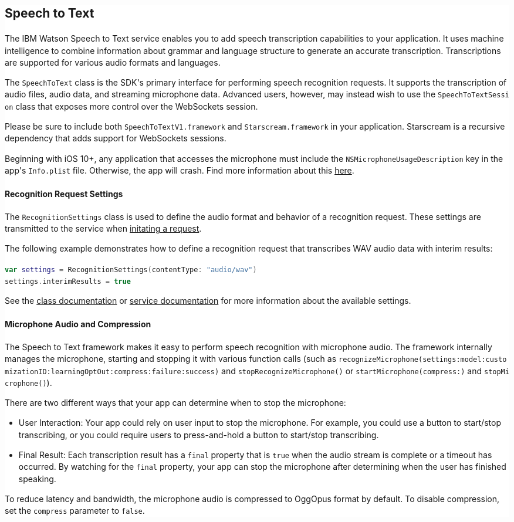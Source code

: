 ## Speech to Text

The IBM Watson Speech to Text service enables you to add speech transcription capabilities to your application. It uses machine intelligence to combine information about grammar and language structure to generate an accurate transcription. Transcriptions are supported for various audio formats and languages.

The `SpeechToText` class is the SDK's primary interface for performing speech recognition requests. It supports the transcription of audio files, audio data, and streaming microphone data. Advanced users, however, may instead wish to use the `SpeechToTextSession` class that exposes more control over the WebSockets session.

Please be sure to include both `SpeechToTextV1.framework` and `Starscream.framework` in your application. Starscream is a recursive dependency that adds support for WebSockets sessions.

Beginning with iOS 10+, any application that accesses the microphone must include the `NSMicrophoneUsageDescription` key in the app's `Info.plist` file. Otherwise, the app will crash. Find more information about this [here](https://forums.developer.apple.com/thread/61521).

#### Recognition Request Settings

The `RecognitionSettings` class is used to define the audio format and behavior of a recognition request. These settings are transmitted to the service when [initating a request](https://console.bluemix.net/docs/services/speech-to-text/websockets.html#WSstart).

The following example demonstrates how to define a recognition request that transcribes WAV audio data with interim results:

```swift
var settings = RecognitionSettings(contentType: "audio/wav")
settings.interimResults = true
```

See the [class documentation](http://watson-developer-cloud.github.io/swift-sdk/services/SpeechToTextV1/Structs/RecognitionSettings.html) or [service documentation](https://console.bluemix.net/docs/services/speech-to-text/index.html) for more information about the available settings.

#### Microphone Audio and Compression

The Speech to Text framework makes it easy to perform speech recognition with microphone audio. The framework internally manages the microphone, starting and stopping it with various function calls (such as `recognizeMicrophone(settings:model:customizationID:learningOptOut:compress:failure:success)` and `stopRecognizeMicrophone()` or `startMicrophone(compress:)` and `stopMicrophone()`).

There are two different ways that your app can determine when to stop the microphone:

- User Interaction: Your app could rely on user input to stop the microphone. For example, you could use a button to start/stop transcribing, or you could require users to press-and-hold a button to start/stop transcribing.

- Final Result: Each transcription result has a `final` property that is `true` when the audio stream is complete or a timeout has occurred. By watching for the `final` property, your app can stop the microphone after determining when the user has finished speaking.

To reduce latency and bandwidth, the microphone audio is compressed to OggOpus format by default. To disable compression, set the `compress` parameter to `false`.
